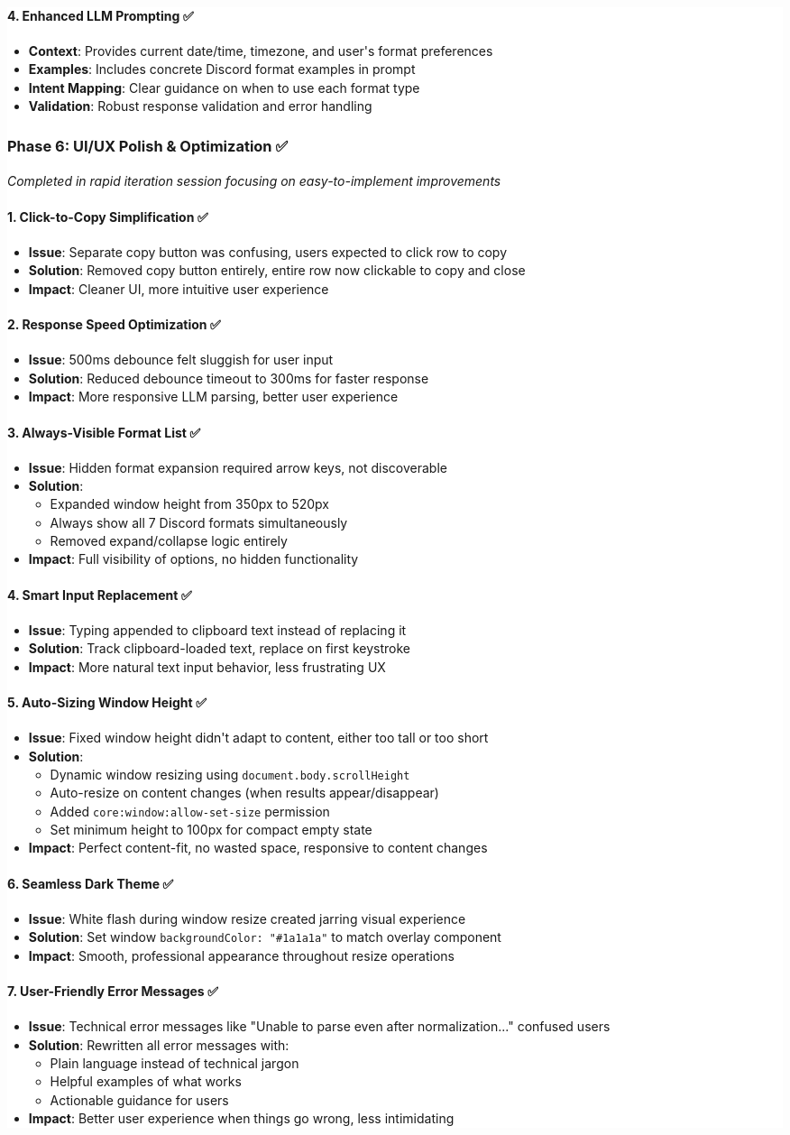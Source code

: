 #### 4. **Enhanced LLM Prompting** ✅
- **Context**: Provides current date/time, timezone, and user's format preferences
- **Examples**: Includes concrete Discord format examples in prompt
- **Intent Mapping**: Clear guidance on when to use each format type
- **Validation**: Robust response validation and error handling

### Phase 6: UI/UX Polish & Optimization ✅
*Completed in rapid iteration session focusing on easy-to-implement improvements*

#### 1. **Click-to-Copy Simplification** ✅
- **Issue**: Separate copy button was confusing, users expected to click row to copy
- **Solution**: Removed copy button entirely, entire row now clickable to copy and close
- **Impact**: Cleaner UI, more intuitive user experience

#### 2. **Response Speed Optimization** ✅
- **Issue**: 500ms debounce felt sluggish for user input
- **Solution**: Reduced debounce timeout to 300ms for faster response
- **Impact**: More responsive LLM parsing, better user experience

#### 3. **Always-Visible Format List** ✅
- **Issue**: Hidden format expansion required arrow keys, not discoverable
- **Solution**: 
  - Expanded window height from 350px to 520px
  - Always show all 7 Discord formats simultaneously
  - Removed expand/collapse logic entirely
- **Impact**: Full visibility of options, no hidden functionality

#### 4. **Smart Input Replacement** ✅
- **Issue**: Typing appended to clipboard text instead of replacing it
- **Solution**: Track clipboard-loaded text, replace on first keystroke
- **Impact**: More natural text input behavior, less frustrating UX

#### 5. **Auto-Sizing Window Height** ✅
- **Issue**: Fixed window height didn't adapt to content, either too tall or too short
- **Solution**: 
  - Dynamic window resizing using `document.body.scrollHeight`
  - Auto-resize on content changes (when results appear/disappear)
  - Added `core:window:allow-set-size` permission
  - Set minimum height to 100px for compact empty state
- **Impact**: Perfect content-fit, no wasted space, responsive to content changes

#### 6. **Seamless Dark Theme** ✅
- **Issue**: White flash during window resize created jarring visual experience
- **Solution**: Set window `backgroundColor: "#1a1a1a"` to match overlay component
- **Impact**: Smooth, professional appearance throughout resize operations

#### 7. **User-Friendly Error Messages** ✅
- **Issue**: Technical error messages like "Unable to parse even after normalization..." confused users
- **Solution**: Rewritten all error messages with:
  - Plain language instead of technical jargon
  - Helpful examples of what works
  - Actionable guidance for users
- **Impact**: Better user experience when things go wrong, less intimidating
